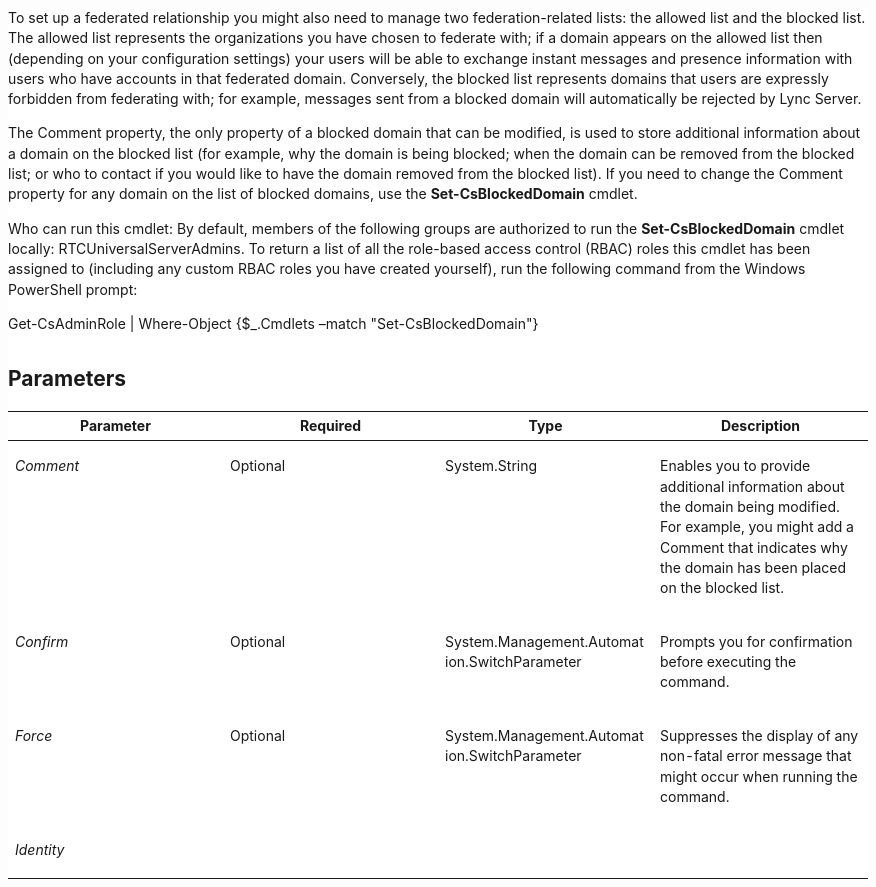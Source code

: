 To set up a federated relationship you might also need to manage two federation-related lists: the allowed list and the blocked list. The allowed list represents the organizations you have chosen to federate with; if a domain appears on the allowed list then (depending on your configuration settings) your users will be able to exchange instant messages and presence information with users who have accounts in that federated domain. Conversely, the blocked list represents domains that users are expressly forbidden from federating with; for example, messages sent from a blocked domain will automatically be rejected by Lync Server.

The Comment property, the only property of a blocked domain that can be modified, is used to store additional information about a domain on the blocked list (for example, why the domain is being blocked; when the domain can be removed from the blocked list; or who to contact if you would like to have the domain removed from the blocked list). If you need to change the Comment property for any domain on the list of blocked domains, use the **Set-CsBlockedDomain** cmdlet.

Who can run this cmdlet: By default, members of the following groups are authorized to run the **Set-CsBlockedDomain** cmdlet locally: RTCUniversalServerAdmins. To return a list of all the role-based access control (RBAC) roles this cmdlet has been assigned to (including any custom RBAC roles you have created yourself), run the following command from the Windows PowerShell prompt:

Get-CsAdminRole | Where-Object {$\_.Cmdlets –match "Set-CsBlockedDomain"}

</div>

<div>

## Parameters


<table>
<colgroup>
<col style="width: 25%" />
<col style="width: 25%" />
<col style="width: 25%" />
<col style="width: 25%" />
</colgroup>
<thead>
<tr class="header">
<th>Parameter</th>
<th>Required</th>
<th>Type</th>
<th>Description</th>
</tr>
</thead>
<tbody>
<tr class="odd">
<td><p><em>Comment</em></p></td>
<td><p>Optional</p></td>
<td><p>System.String</p></td>
<td><p>Enables you to provide additional information about the domain being modified. For example, you might add a Comment that indicates why the domain has been placed on the blocked list.</p></td>
</tr>
<tr class="even">
<td><p><em>Confirm</em></p></td>
<td><p>Optional</p></td>
<td><p>System.Management.Automation.SwitchParameter</p></td>
<td><p>Prompts you for confirmation before executing the command.</p></td>
</tr>
<tr class="odd">
<td><p><em>Force</em></p></td>
<td><p>Optional</p></td>
<td><p>System.Management.Automation.SwitchParameter</p></td>
<td><p>Suppresses the display of any non-fatal error message that might occur when running the command.</p></td>
</tr>
<tr class="even">
<td><p><em>Identity</em></p></td>